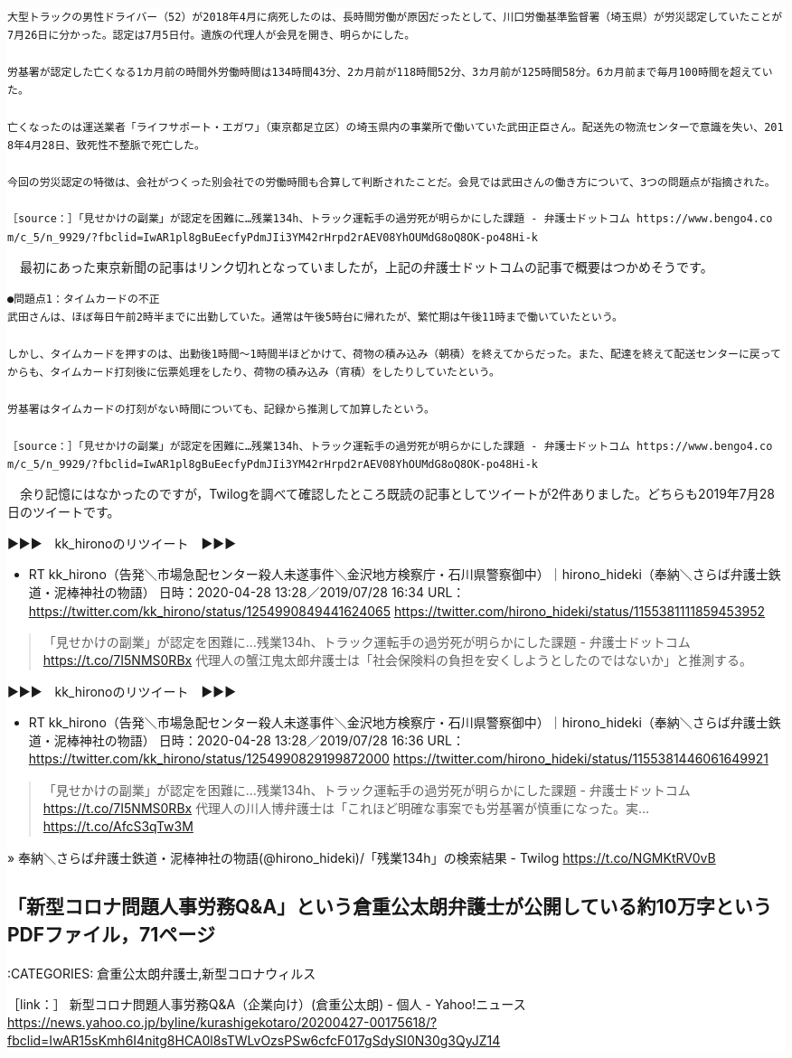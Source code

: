 ```
大型トラックの男性ドライバー（52）が2018年4月に病死したのは、長時間労働が原因だったとして、川口労働基準監督署（埼玉県）が労災認定していたことが7月26日に分かった。認定は7月5日付。遺族の代理人が会見を開き、明らかにした。

労基署が認定した亡くなる1カ月前の時間外労働時間は134時間43分、2カ月前が118時間52分、3カ月前が125時間58分。6カ月前まで毎月100時間を超えていた。

亡くなったのは運送業者「ライフサポート・エガワ」（東京都足立区）の埼玉県内の事業所で働いていた武田正臣さん。配送先の物流センターで意識を失い、2018年4月28日、致死性不整脈で死亡した。

今回の労災認定の特徴は、会社がつくった別会社での労働時間も合算して判断されたことだ。会見では武田さんの働き方について、3つの問題点が指摘された。

［source：］「見せかけの副業」が認定を困難に…残業134h、トラック運転手の過労死が明らかにした課題 - 弁護士ドットコム https://www.bengo4.com/c_5/n_9929/?fbclid=IwAR1pl8gBuEecfyPdmJIi3YM42rHrpd2rAEV08YhOUMdG8oQ8OK-po48Hi-k
```

　最初にあった東京新聞の記事はリンク切れとなっていましたが，上記の弁護士ドットコムの記事で概要はつかめそうです。

```
●問題点1：タイムカードの不正
武田さんは、ほぼ毎日午前2時半までに出勤していた。通常は午後5時台に帰れたが、繁忙期は午後11時まで働いていたという。

しかし、タイムカードを押すのは、出勤後1時間〜1時間半ほどかけて、荷物の積み込み（朝積）を終えてからだった。また、配達を終えて配送センターに戻ってからも、タイムカード打刻後に伝票処理をしたり、荷物の積み込み（宵積）をしたりしていたという。

労基署はタイムカードの打刻がない時間についても、記録から推測して加算したという。

［source：］「見せかけの副業」が認定を困難に…残業134h、トラック運転手の過労死が明らかにした課題 - 弁護士ドットコム https://www.bengo4.com/c_5/n_9929/?fbclid=IwAR1pl8gBuEecfyPdmJIi3YM42rHrpd2rAEV08YhOUMdG8oQ8OK-po48Hi-k
```

　余り記憶にはなかったのですが，Twilogを調べて確認したところ既読の記事としてツイートが2件ありました。どちらも2019年7月28日のツイートです。

▶▶▶　kk_hironoのリツイート　▶▶▶  

- RT kk_hirono（告発＼市場急配センター殺人未遂事件＼金沢地方検察庁・石川県警察御中）｜hirono_hideki（奉納＼さらば弁護士鉄道・泥棒神社の物語） 日時：2020-04-28 13:28／2019/07/28 16:34 URL： https://twitter.com/kk_hirono/status/1254990849441624065 https://twitter.com/hirono_hideki/status/1155381111859453952  

> 「見せかけの副業」が認定を困難に…残業134h、トラック運転手の過労死が明らかにした課題 - 弁護士ドットコム https://t.co/7I5NMS0RBx 代理人の蟹江鬼太郎弁護士は「社会保険料の負担を安くしようとしたのではないか」と推測する。  

▶▶▶　kk_hironoのリツイート　▶▶▶  

- RT kk_hirono（告発＼市場急配センター殺人未遂事件＼金沢地方検察庁・石川県警察御中）｜hirono_hideki（奉納＼さらば弁護士鉄道・泥棒神社の物語） 日時：2020-04-28 13:28／2019/07/28 16:36 URL： https://twitter.com/kk_hirono/status/1254990829199872000 https://twitter.com/hirono_hideki/status/1155381446061649921  

> 「見せかけの副業」が認定を困難に…残業134h、トラック運転手の過労死が明らかにした課題 - 弁護士ドットコム https://t.co/7I5NMS0RBx 代理人の川人博弁護士は「これほど明確な事案でも労基署が慎重になった。実… https://t.co/AfcS3qTw3M  

» 奉納＼さらば弁護士鉄道・泥棒神社の物語(@hirono_hideki)/「残業134h」の検索結果 - Twilog https://t.co/NGMKtRV0vB

## 「新型コロナ問題人事労務Q&A」という倉重公太朗弁護士が公開している約10万字というPDFファイル，71ページ

:CATEGORIES: 倉重公太朗弁護士,新型コロナウィルス

［link：］ 新型コロナ問題人事労務Q&A（企業向け）(倉重公太朗) - 個人 - Yahoo!ニュース https://news.yahoo.co.jp/byline/kurashigekotaro/20200427-00175618/?fbclid=IwAR15sKmh6I4nitg8HCA0l8sTWLvOzsPSw6cfcF017gSdySI0N30g3QyJZ14

